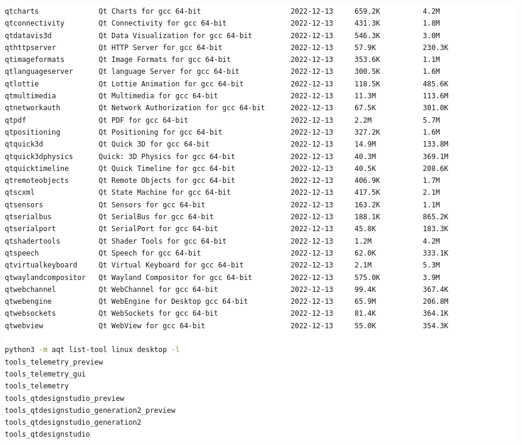 ```sh
qtcharts              Qt Charts for gcc 64-bit                     2022-12-13     659.2K          4.2M          
qtconnectivity        Qt Connectivity for gcc 64-bit               2022-12-13     431.3K          1.8M          
qtdatavis3d           Qt Data Visualization for gcc 64-bit         2022-12-13     546.3K          3.0M          
qthttpserver          Qt HTTP Server for gcc 64-bit                2022-12-13     57.9K           230.3K        
qtimageformats        Qt Image Formats for gcc 64-bit              2022-12-13     353.6K          1.1M          
qtlanguageserver      Qt language Server for gcc 64-bit            2022-12-13     300.5K          1.6M          
qtlottie              Qt Lottie Animation for gcc 64-bit           2022-12-13     118.5K          485.6K        
qtmultimedia          Qt Multimedia for gcc 64-bit                 2022-12-13     11.3M           113.6M        
qtnetworkauth         Qt Network Authorization for gcc 64-bit      2022-12-13     67.5K           301.0K        
qtpdf                 Qt PDF for gcc 64-bit                        2022-12-13     2.2M            5.7M          
qtpositioning         Qt Positioning for gcc 64-bit                2022-12-13     327.2K          1.6M          
qtquick3d             Qt Quick 3D for gcc 64-bit                   2022-12-13     14.9M           133.8M        
qtquick3dphysics      Quick: 3D Physics for gcc 64-bit             2022-12-13     40.3M           369.1M        
qtquicktimeline       Qt Quick Timeline for gcc 64-bit             2022-12-13     40.5K           208.6K        
qtremoteobjects       Qt Remote Objects for gcc 64-bit             2022-12-13     406.9K          1.7M          
qtscxml               Qt State Machine for gcc 64-bit              2022-12-13     417.5K          2.1M          
qtsensors             Qt Sensors for gcc 64-bit                    2022-12-13     163.2K          1.1M          
qtserialbus           Qt SerialBus for gcc 64-bit                  2022-12-13     188.1K          865.2K        
qtserialport          Qt SerialPort for gcc 64-bit                 2022-12-13     45.8K           183.3K        
qtshadertools         Qt Shader Tools for gcc 64-bit               2022-12-13     1.2M            4.2M          
qtspeech              Qt Speech for gcc 64-bit                     2022-12-13     62.0K           333.1K        
qtvirtualkeyboard     Qt Virtual Keyboard for gcc 64-bit           2022-12-13     2.1M            5.3M          
qtwaylandcompositor   Qt Wayland Compositor for gcc 64-bit         2022-12-13     575.0K          3.9M          
qtwebchannel          Qt WebChannel for gcc 64-bit                 2022-12-13     99.4K           367.4K        
qtwebengine           Qt WebEngine for Desktop gcc 64-bit          2022-12-13     65.9M           206.8M        
qtwebsockets          Qt WebSockets for gcc 64-bit                 2022-12-13     81.4K           364.1K        
qtwebview             Qt WebView for gcc 64-bit                    2022-12-13     55.0K           354.3K

python3 -m aqt list-tool linux desktop -l
tools_telemetry_preview
tools_telemetry_gui
tools_telemetry
tools_qtdesignstudio_preview
tools_qtdesignstudio_generation2_preview
tools_qtdesignstudio_generation2
tools_qtdesignstudio
```